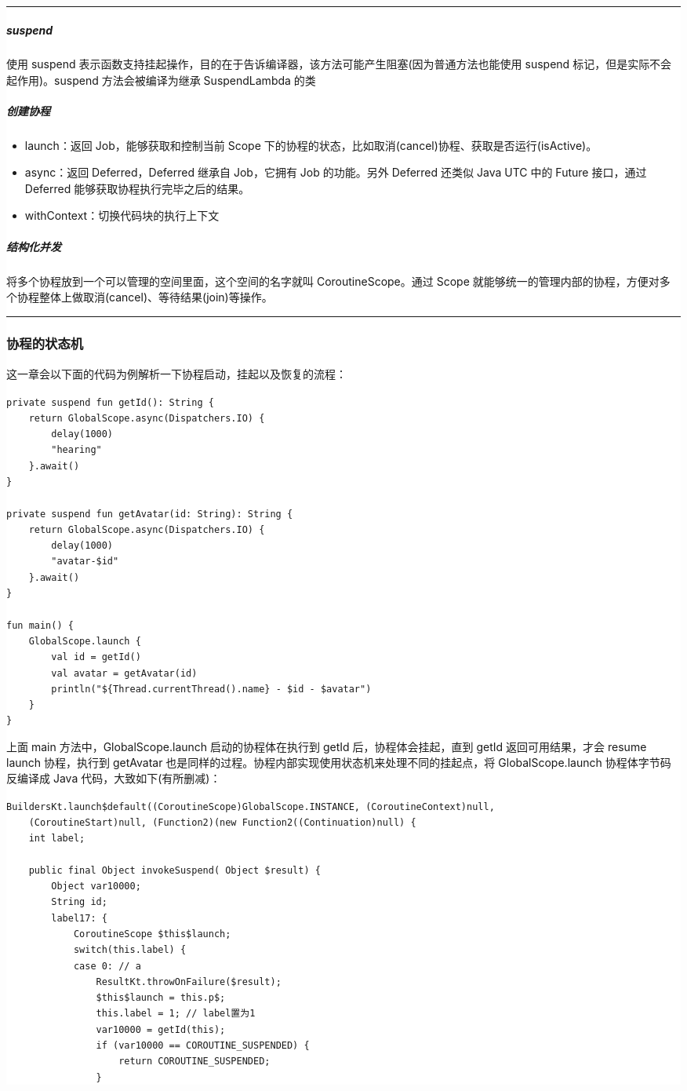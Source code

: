 ***
#####    suspend
​使用 suspend 表示函数支持挂起操作，目的在于告诉编译器，该方法可能产生阻塞(因为普通方法也能使用 suspend 标记，但是实际不会起作用)。suspend 方法会被编译为继承 SuspendLambda 的类

#####    创建协程
*   launch：返回 Job，​能够获取和控制当前 Scope 下的协程的状态，比如取消(cancel)协程、获取是否运行(isActive)。

*   async：​返回 Deferred，Deferred 继承自 Job，它拥有 Job 的功能。另外 Deferred 还类似 Java UTC 中的 Future 接口，通过 Deferred 能够获取协程执行完毕之后的结果。

*   withContext：​切换代码块的执行上下文

#####    结构化并发
​将多个协程放到一个可以管理的空间里面，这个空间的名字就叫 CoroutineScope。通过 Scope 就能够统一的管理内部的协程，方便对多个协程整体上做取消(cancel)、等待结果(join)等操作。
***
### 协程的状态机

这一章会以下面的代码为例解析一下协程启动，挂起以及恢复的流程：
```
private suspend fun getId(): String {
    return GlobalScope.async(Dispatchers.IO) {
        delay(1000)
        "hearing"
    }.await()
}

private suspend fun getAvatar(id: String): String {
    return GlobalScope.async(Dispatchers.IO) {
        delay(1000)
        "avatar-$id"
    }.await()
}

fun main() {
    GlobalScope.launch {
        val id = getId()
        val avatar = getAvatar(id)
        println("${Thread.currentThread().name} - $id - $avatar")
    }
}
```
上面 main 方法中，GlobalScope.launch 启动的协程体在执行到 getId 后，协程体会挂起，直到 getId 返回可用结果，才会 resume launch 协程，执行到 getAvatar 也是同样的过程。协程内部实现使用状态机来处理不同的挂起点，将 GlobalScope.launch 协程体字节码反编译成 Java 代码，大致如下(有所删减)：
```
BuildersKt.launch$default((CoroutineScope)GlobalScope.INSTANCE, (CoroutineContext)null,
    (CoroutineStart)null, (Function2)(new Function2((Continuation)null) {
    int label;

    public final Object invokeSuspend( Object $result) {
        Object var10000;
        String id;
        label17: {
            CoroutineScope $this$launch;
            switch(this.label) {
            case 0: // a
                ResultKt.throwOnFailure($result);
                $this$launch = this.p$;
                this.label = 1; // label置为1
                var10000 = getId(this);
                if (var10000 == COROUTINE_SUSPENDED) {
                    return COROUTINE_SUSPENDED;
                }
```